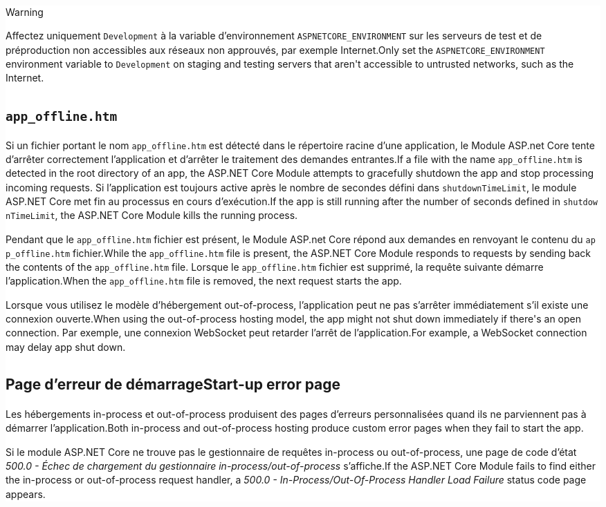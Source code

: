 > [!WARNING]
> <span data-ttu-id="fab92-255">Affectez uniquement `Development` à la variable d’environnement `ASPNETCORE_ENVIRONMENT` sur les serveurs de test et de préproduction non accessibles aux réseaux non approuvés, par exemple Internet.</span><span class="sxs-lookup"><span data-stu-id="fab92-255">Only set the `ASPNETCORE_ENVIRONMENT` environment variable to `Development` on staging and testing servers that aren't accessible to untrusted networks, such as the Internet.</span></span>

## `app_offline.htm`

<span data-ttu-id="fab92-256">Si un fichier portant le nom `app_offline.htm` est détecté dans le répertoire racine d’une application, le Module ASP.net Core tente d’arrêter correctement l’application et d’arrêter le traitement des demandes entrantes.</span><span class="sxs-lookup"><span data-stu-id="fab92-256">If a file with the name `app_offline.htm` is detected in the root directory of an app, the ASP.NET Core Module attempts to gracefully shutdown the app and stop processing incoming requests.</span></span> <span data-ttu-id="fab92-257">Si l’application est toujours active après le nombre de secondes défini dans `shutdownTimeLimit`, le module ASP.NET Core met fin au processus en cours d’exécution.</span><span class="sxs-lookup"><span data-stu-id="fab92-257">If the app is still running after the number of seconds defined in `shutdownTimeLimit`, the ASP.NET Core Module kills the running process.</span></span>

<span data-ttu-id="fab92-258">Pendant que le `app_offline.htm` fichier est présent, le Module ASP.net Core répond aux demandes en renvoyant le contenu du `app_offline.htm` fichier.</span><span class="sxs-lookup"><span data-stu-id="fab92-258">While the `app_offline.htm` file is present, the ASP.NET Core Module responds to requests by sending back the contents of the `app_offline.htm` file.</span></span> <span data-ttu-id="fab92-259">Lorsque le `app_offline.htm` fichier est supprimé, la requête suivante démarre l’application.</span><span class="sxs-lookup"><span data-stu-id="fab92-259">When the `app_offline.htm` file is removed, the next request starts the app.</span></span>

<span data-ttu-id="fab92-260">Lorsque vous utilisez le modèle d’hébergement out-of-process, l’application peut ne pas s’arrêter immédiatement s’il existe une connexion ouverte.</span><span class="sxs-lookup"><span data-stu-id="fab92-260">When using the out-of-process hosting model, the app might not shut down immediately if there's an open connection.</span></span> <span data-ttu-id="fab92-261">Par exemple, une connexion WebSocket peut retarder l’arrêt de l’application.</span><span class="sxs-lookup"><span data-stu-id="fab92-261">For example, a WebSocket connection may delay app shut down.</span></span>

## <a name="start-up-error-page"></a><span data-ttu-id="fab92-262">Page d’erreur de démarrage</span><span class="sxs-lookup"><span data-stu-id="fab92-262">Start-up error page</span></span>

<span data-ttu-id="fab92-263">Les hébergements in-process et out-of-process produisent des pages d’erreurs personnalisées quand ils ne parviennent pas à démarrer l’application.</span><span class="sxs-lookup"><span data-stu-id="fab92-263">Both in-process and out-of-process hosting produce custom error pages when they fail to start the app.</span></span>

<span data-ttu-id="fab92-264">Si le module ASP.NET Core ne trouve pas le gestionnaire de requêtes in-process ou out-of-process, une page de code d’état *500.0 - Échec de chargement du gestionnaire in-process/out-of-process* s’affiche.</span><span class="sxs-lookup"><span data-stu-id="fab92-264">If the ASP.NET Core Module fails to find either the in-process or out-of-process request handler, a *500.0 - In-Process/Out-Of-Process Handler Load Failure* status code page appears.</span></span>
